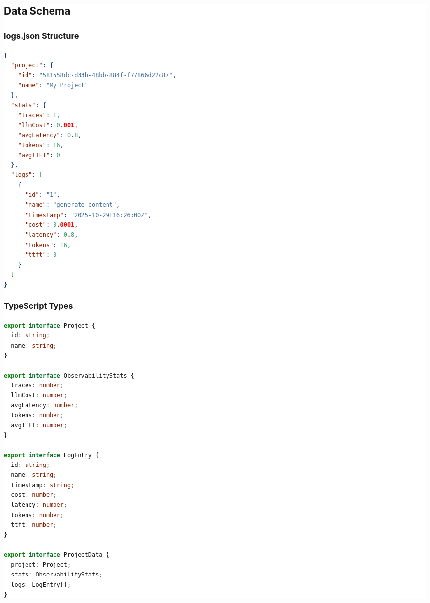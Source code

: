 ## Data Schema

### logs.json Structure
```json
{
  "project": {
    "id": "581558dc-d33b-48bb-884f-f77866d22c87",
    "name": "My Project"
  },
  "stats": {
    "traces": 1,
    "llmCost": 0.001,
    "avgLatency": 0.8,
    "tokens": 16,
    "avgTTFT": 0
  },
  "logs": [
    {
      "id": "1",
      "name": "generate_content",
      "timestamp": "2025-10-29T16:26:00Z",
      "cost": 0.0001,
      "latency": 0.8,
      "tokens": 16,
      "ttft": 0
    }
  ]
}
```

### TypeScript Types
```typescript
export interface Project {
  id: string;
  name: string;
}

export interface ObservabilityStats {
  traces: number;
  llmCost: number;
  avgLatency: number;
  tokens: number;
  avgTTFT: number;
}

export interface LogEntry {
  id: string;
  name: string;
  timestamp: string;
  cost: number;
  latency: number;
  tokens: number;
  ttft: number;
}

export interface ProjectData {
  project: Project;
  stats: ObservabilityStats;
  logs: LogEntry[];
}
```

